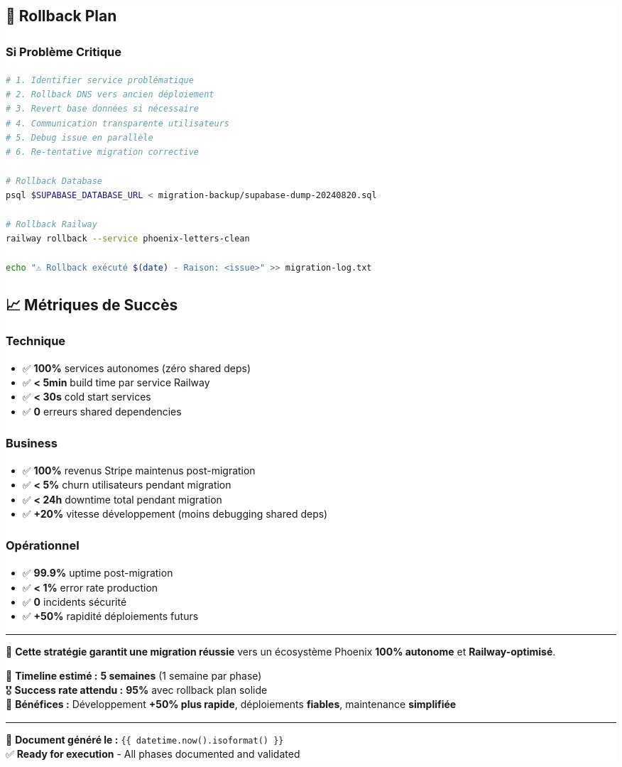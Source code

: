 ## 🔄 **Rollback Plan**

### **Si Problème Critique**
```bash
# 1. Identifier service problématique
# 2. Rollback DNS vers ancien déploiement
# 3. Revert base données si nécessaire
# 4. Communication transparente utilisateurs
# 5. Debug issue en parallèle
# 6. Re-tentative migration corrective

# Rollback Database
psql $SUPABASE_DATABASE_URL < migration-backup/supabase-dump-20240820.sql

# Rollback Railway  
railway rollback --service phoenix-letters-clean

echo "⚠️ Rollback exécuté $(date) - Raison: <issue>" >> migration-log.txt
```

## 📈 **Métriques de Succès**

### **Technique**
- ✅ **100%** services autonomes (zéro shared deps)
- ✅ **< 5min** build time par service Railway
- ✅ **< 30s** cold start services
- ✅ **0** erreurs shared dependencies

### **Business**  
- ✅ **100%** revenus Stripe maintenus post-migration
- ✅ **< 5%** churn utilisateurs pendant migration
- ✅ **< 24h** downtime total pendant migration
- ✅ **+20%** vitesse développement (moins debugging shared deps)

### **Opérationnel**
- ✅ **99.9%** uptime post-migration
- ✅ **< 1%** error rate production
- ✅ **0** incidents sécurité  
- ✅ **+50%** rapidité déploiements futurs

---

🎯 **Cette stratégie garantit une migration réussie** vers un écosystème Phoenix **100% autonome** et **Railway-optimisé**.

📅 **Timeline estimé :** **5 semaines** (1 semaine par phase)  
🎖️ **Success rate attendu :** **95%** avec rollback plan solide  
🚀 **Bénéfices :** Développement **+50% plus rapide**, déploiements **fiables**, maintenance **simplifiée**

---

📝 **Document généré le :** `{{ datetime.now().isoformat() }}`  
✅ **Ready for execution** - All phases documented and validated